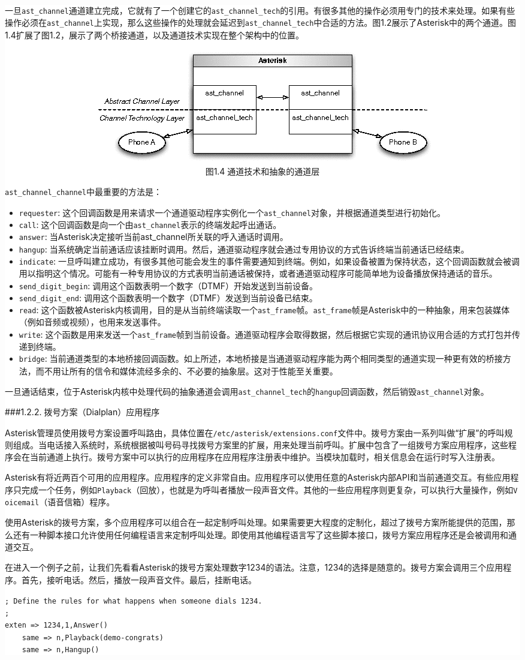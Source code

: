 一旦`ast_channel`通道建立完成，它就有了一个创建它的`ast_channel_tech`的引用。有很多其他的操作必须用专门的技术来处理。如果有些操作必须在`ast_channel`上实现，那么这些操作的处理就会延迟到`ast_channel_tech`中合适的方法。图1.2展示了Asterisk中的两个通道。图1.4扩展了图1.2，展示了两个桥接通道，以及通道技术实现在整个架构中的位置。

<div align="center"><img src="img/channelLayers.png"></div>
<div align="center">图1.4 通道技术和抽象的通道层</div>

`ast_channel_channel`中最重要的方法是：
 - `requester`: 这个回调函数是用来请求一个通道驱动程序实例化一个`ast_channel`对象，并根据通道类型进行初始化。
 - `call`: 这个回调函数是向一个由`ast_channel`表示的终端发起呼出通话。
 - `answer`: 当Asterisk决定接听当前ast_channel所关联的呼入通话时调用。
 - `hangup`: 当系统确定当前通话应该挂断时调用。然后，通道驱动程序就会通过专用协议的方式告诉终端当前通话已经结束。
 - `indicate`: 一旦呼叫建立成功，有很多其他可能会发生的事件需要通知到终端。例如，如果设备被置为保持状态，这个回调函数就会被调用以指明这个情况。可能有一种专用协议的方式表明当前通话被保持，或者通道驱动程序可能简单地为设备播放保持通话的音乐。
 - `send_digit_begin`: 调用这个函数表明一个数字（DTMF）开始发送到当前设备。
 - `send_digit_end`: 调用这个函数表明一个数字（DTMF）发送到当前设备已结束。
 - `read`: 这个函数被Asterisk内核调用，目的是从当前终端读取一个`ast_frame`帧。`ast_frame`帧是Asterisk中的一种抽象，用来包装媒体（例如音频或视频），也用来发送事件。
 - `write`: 这个函数是用来发送一个`ast_frame`帧到当前设备。通道驱动程序会取得数据，然后根据它实现的通讯协议用合适的方式打包并传递到终端。
 - `bridge`: 当前通道类型的本地桥接回调函数。如上所述，本地桥接是当通道驱动程序能为两个相同类型的通道实现一种更有效的桥接方法，而不用让所有的信令和媒体流经多余的、不必要的抽象层。这对于性能至关重要。

一旦通话结束，位于Asterisk内核中处理代码的抽象通道会调用`ast_channel_tech`的`hangup`回调函数，然后销毁`ast_channel`对象。

###1.2.2. 拨号方案（Dialplan）应用程序

Asterisk管理员使用拨号方案设置呼叫路由，具体位置在`/etc/asterisk/extensions.conf`文件中。拨号方案由一系列叫做“扩展”的呼叫规则组成。当电话接入系统时，系统根据被叫号码寻找拨号方案里的扩展，用来处理当前呼叫。扩展中包含了一组拨号方案应用程序，这些程序会在当前通道上执行。拨号方案中可以执行的应用程序在应用程序注册表中维护。当模块加载时，相关信息会在运行时写入注册表。 

Asterisk有将近两百个可用的应用程序。应用程序的定义非常自由。应用程序可以使用任意的Asterisk内部API和当前通道交互。有些应用程序只完成一个任务，例如`Playback`（回放），也就是为呼叫者播放一段声音文件。其他的一些应用程序则更复杂，可以执行大量操作，例如`Voicemail`（语音信箱）程序。

使用Asterisk的拨号方案，多个应用程序可以组合在一起定制呼叫处理。如果需要更大程度的定制化，超过了拨号方案所能提供的范围，那么还有一种脚本接口允许使用任何编程语言来定制呼叫处理。即使用其他编程语言写了这些脚本接口，拨号方案应用程序还是会被调用和通道交互。

在进入一个例子之前，让我们先看看Asterisk的拨号方案处理数字1234的语法。注意，1234的选择是随意的。拨号方案会调用三个应用程序。首先，接听电话。然后，播放一段声音文件。最后，挂断电话。

```
; Define the rules for what happens when someone dials 1234.
;
exten => 1234,1,Answer()
    same => n,Playback(demo-congrats)
    same => n,Hangup()
```
